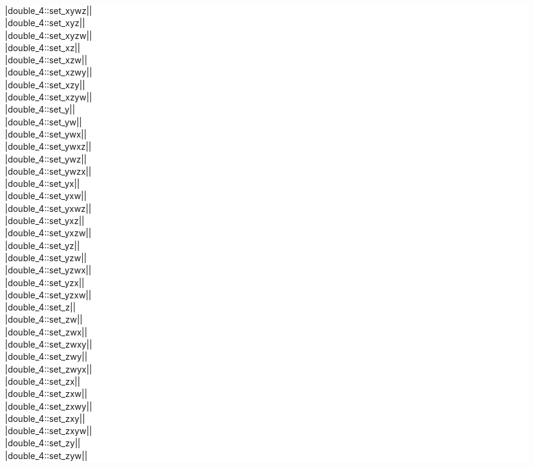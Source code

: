 |double_4::set_xywz||  
|double_4::set_xyz||  
|double_4::set_xyzw||  
|double_4::set_xz||  
|double_4::set_xzw||  
|double_4::set_xzwy||  
|double_4::set_xzy||  
|double_4::set_xzyw||  
|double_4::set_y||  
|double_4::set_yw||  
|double_4::set_ywx||  
|double_4::set_ywxz||  
|double_4::set_ywz||  
|double_4::set_ywzx||  
|double_4::set_yx||  
|double_4::set_yxw||  
|double_4::set_yxwz||  
|double_4::set_yxz||  
|double_4::set_yxzw||  
|double_4::set_yz||  
|double_4::set_yzw||  
|double_4::set_yzwx||  
|double_4::set_yzx||  
|double_4::set_yzxw||  
|double_4::set_z||  
|double_4::set_zw||  
|double_4::set_zwx||  
|double_4::set_zwxy||  
|double_4::set_zwy||  
|double_4::set_zwyx||  
|double_4::set_zx||  
|double_4::set_zxw||  
|double_4::set_zxwy||  
|double_4::set_zxy||  
|double_4::set_zxyw||  
|double_4::set_zy||  
|double_4::set_zyw||  